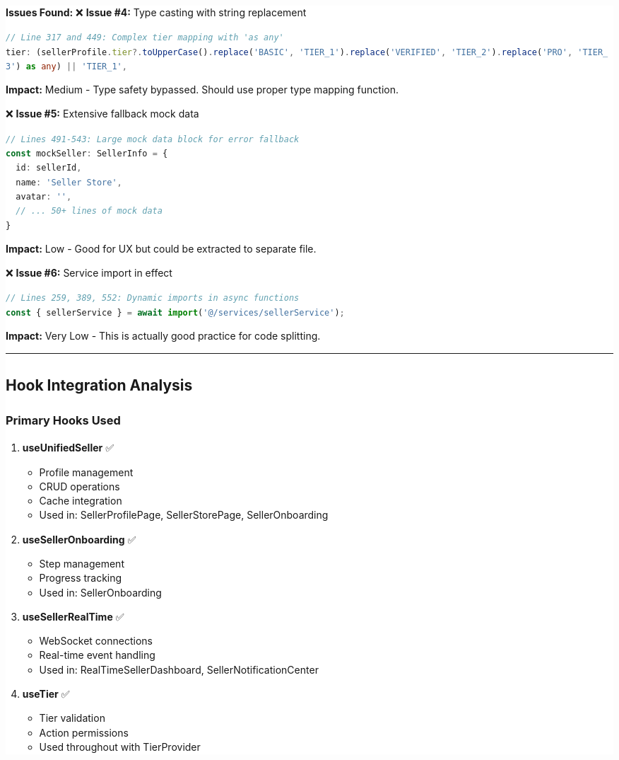 **Issues Found:**
❌ **Issue #4:** Type casting with string replacement
```typescript
// Line 317 and 449: Complex tier mapping with 'as any'
tier: (sellerProfile.tier?.toUpperCase().replace('BASIC', 'TIER_1').replace('VERIFIED', 'TIER_2').replace('PRO', 'TIER_3') as any) || 'TIER_1',
```
**Impact:** Medium - Type safety bypassed. Should use proper type mapping function.

❌ **Issue #5:** Extensive fallback mock data
```typescript
// Lines 491-543: Large mock data block for error fallback
const mockSeller: SellerInfo = {
  id: sellerId,
  name: 'Seller Store',
  avatar: '',
  // ... 50+ lines of mock data
}
```
**Impact:** Low - Good for UX but could be extracted to separate file.

❌ **Issue #6:** Service import in effect
```typescript
// Lines 259, 389, 552: Dynamic imports in async functions
const { sellerService } = await import('@/services/sellerService');
```
**Impact:** Very Low - This is actually good practice for code splitting.

---

## Hook Integration Analysis

### Primary Hooks Used

1. **useUnifiedSeller** ✅
   - Profile management
   - CRUD operations
   - Cache integration
   - Used in: SellerProfilePage, SellerStorePage, SellerOnboarding

2. **useSellerOnboarding** ✅
   - Step management
   - Progress tracking
   - Used in: SellerOnboarding

3. **useSellerRealTime** ✅
   - WebSocket connections
   - Real-time event handling
   - Used in: RealTimeSellerDashboard, SellerNotificationCenter

4. **useTier** ✅
   - Tier validation
   - Action permissions
   - Used throughout with TierProvider
